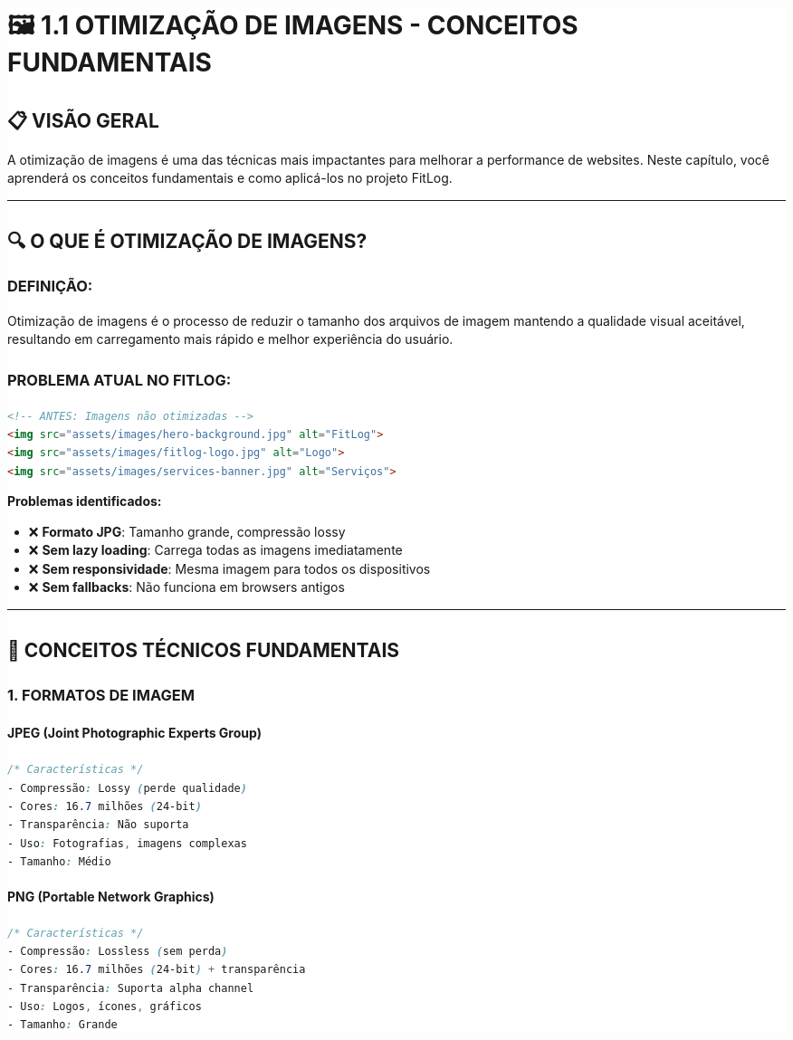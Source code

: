 # 🖼️ **1.1 OTIMIZAÇÃO DE IMAGENS - CONCEITOS FUNDAMENTAIS**

## **📋 VISÃO GERAL**

A otimização de imagens é uma das técnicas mais impactantes para melhorar a performance de websites. Neste capítulo, você aprenderá os conceitos fundamentais e como aplicá-los no projeto FitLog.

---

## 🔍 **O QUE É OTIMIZAÇÃO DE IMAGENS?**

### **DEFINIÇÃO:**
Otimização de imagens é o processo de reduzir o tamanho dos arquivos de imagem mantendo a qualidade visual aceitável, resultando em carregamento mais rápido e melhor experiência do usuário.

### **PROBLEMA ATUAL NO FITLOG:**
```html
<!-- ANTES: Imagens não otimizadas -->
<img src="assets/images/hero-background.jpg" alt="FitLog">
<img src="assets/images/fitlog-logo.jpg" alt="Logo">
<img src="assets/images/services-banner.jpg" alt="Serviços">
```

**Problemas identificados:**
- ❌ **Formato JPG**: Tamanho grande, compressão lossy
- ❌ **Sem lazy loading**: Carrega todas as imagens imediatamente
- ❌ **Sem responsividade**: Mesma imagem para todos os dispositivos
- ❌ **Sem fallbacks**: Não funciona em browsers antigos

---

## 🧠 **CONCEITOS TÉCNICOS FUNDAMENTAIS**

### **1. FORMATOS DE IMAGEM**

#### **JPEG (Joint Photographic Experts Group)**
```css
/* Características */
- Compressão: Lossy (perde qualidade)
- Cores: 16.7 milhões (24-bit)
- Transparência: Não suporta
- Uso: Fotografias, imagens complexas
- Tamanho: Médio
```

#### **PNG (Portable Network Graphics)**
```css
/* Características */
- Compressão: Lossless (sem perda)
- Cores: 16.7 milhões (24-bit) + transparência
- Transparência: Suporta alpha channel
- Uso: Logos, ícones, gráficos
- Tamanho: Grande
```
